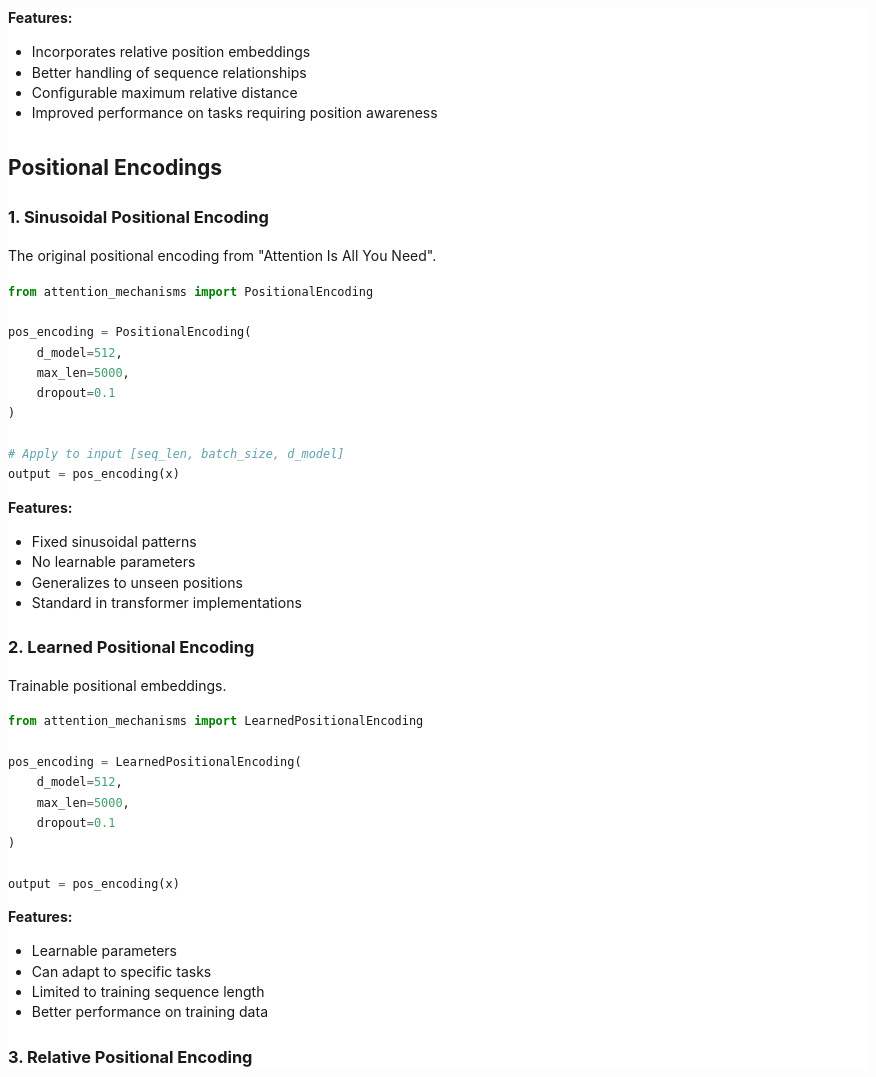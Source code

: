 **Features:**
- Incorporates relative position embeddings
- Better handling of sequence relationships
- Configurable maximum relative distance
- Improved performance on tasks requiring position awareness

## Positional Encodings

### 1. Sinusoidal Positional Encoding

The original positional encoding from "Attention Is All You Need".

```python
from attention_mechanisms import PositionalEncoding

pos_encoding = PositionalEncoding(
    d_model=512,
    max_len=5000,
    dropout=0.1
)

# Apply to input [seq_len, batch_size, d_model]
output = pos_encoding(x)
```

**Features:**
- Fixed sinusoidal patterns
- No learnable parameters
- Generalizes to unseen positions
- Standard in transformer implementations

### 2. Learned Positional Encoding

Trainable positional embeddings.

```python
from attention_mechanisms import LearnedPositionalEncoding

pos_encoding = LearnedPositionalEncoding(
    d_model=512,
    max_len=5000,
    dropout=0.1
)

output = pos_encoding(x)
```

**Features:**
- Learnable parameters
- Can adapt to specific tasks
- Limited to training sequence length
- Better performance on training data

### 3. Relative Positional Encoding
